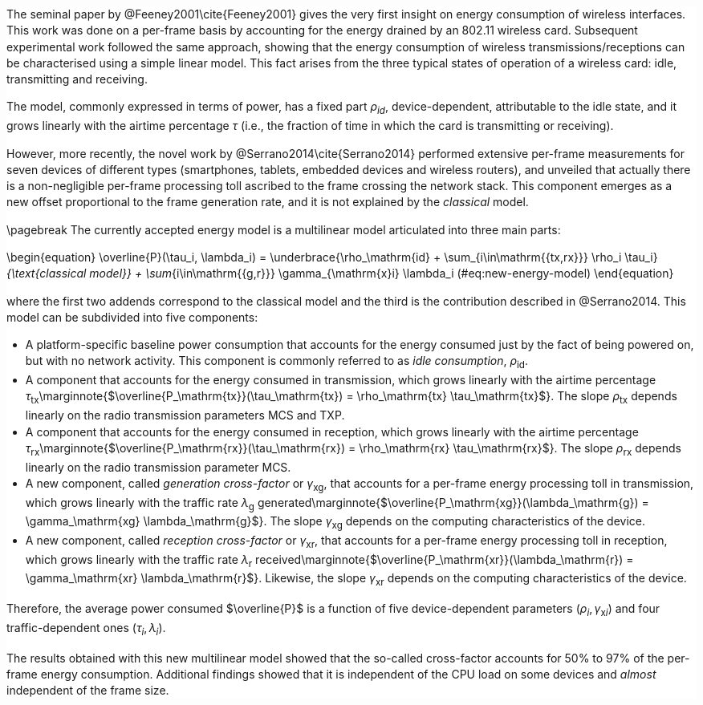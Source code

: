 <span class="newthought">The seminal paper</span> by @Feeney2001\cite{Feeney2001} gives the very first insight on energy consumption of wireless interfaces. This work was done on a per-frame basis by accounting for the energy drained by an 802.11 wireless card. Subsequent experimental work followed the same approach, showing that the energy consumption of wireless transmissions/receptions can be characterised using a simple linear model. This fact arises from the three typical states of operation of a wireless card: idle, transmitting and receiving.

The model, commonly expressed in terms of power, has a fixed part $\rho_{id}$, device-dependent, attributable to the idle state, and it grows linearly with the airtime percentage $\tau$ (i.e., the fraction of time in which the card is transmitting or receiving).

However, more recently, the novel work by @Serrano2014\cite{Serrano2014} performed extensive per-frame measurements for seven devices of different types (smartphones, tablets, embedded devices and wireless routers), and unveiled that actually there is a non-negligible per-frame processing toll ascribed to the frame crossing the network stack. This component emerges as a new offset proportional to the frame generation rate, and it is not explained by the *classical* model.

\pagebreak The currently accepted energy model is a multilinear model articulated into three main parts:

\begin{equation}
 \overline{P}(\tau_i, \lambda_i) = \underbrace{\rho_\mathrm{id} + \sum_{i\in\mathrm{\{tx,rx\}}} \rho_i \tau_i}_{\text{classical model}} + \sum_{i\in\mathrm{\{g,r\}}} \gamma_{\mathrm{x}i} \lambda_i
 (\#eq:new-energy-model)
\end{equation}

where the first two addends correspond to the classical model and the third is the contribution described in @Serrano2014. This model can be subdivided into five components:

- A platform-specific baseline power consumption that accounts for the energy consumed just by the fact of being powered on, but with no network activity. This component is commonly referred to as *idle consumption*, $\rho_\mathrm{id}$.
- A component that accounts for the energy consumed in transmission, which grows linearly with the airtime percentage $\tau_\mathrm{tx}$\marginnote{$\overline{P_\mathrm{tx}}(\tau_\mathrm{tx}) = \rho_\mathrm{tx} \tau_\mathrm{tx}$}. The slope $\rho_\mathrm{tx}$ depends linearly on the radio transmission parameters MCS and TXP.
- A component that accounts for the energy consumed in reception, which grows linearly with the airtime percentage $\tau_\mathrm{rx}$\marginnote{$\overline{P_\mathrm{rx}}(\tau_\mathrm{rx}) = \rho_\mathrm{rx} \tau_\mathrm{rx}$}. The slope $\rho_\mathrm{rx}$ depends linearly on the radio transmission parameter MCS.
- A new component, called *generation cross-factor* or $\gamma_{\mathrm{xg}}$, that accounts for a per-frame energy processing toll in transmission, which grows linearly with the traffic rate $\lambda_\mathrm{g}$ generated\marginnote{$\overline{P_\mathrm{xg}}(\lambda_\mathrm{g}) = \gamma_\mathrm{xg} \lambda_\mathrm{g}$}. The slope $\gamma_\mathrm{xg}$ depends on the computing characteristics of the device.
- A new component, called *reception cross-factor* or $\gamma_{\mathrm{xr}}$, that accounts for a per-frame energy processing toll in reception, which grows linearly with the traffic rate $\lambda_\mathrm{r}$ received\marginnote{$\overline{P_\mathrm{xr}}(\lambda_\mathrm{r}) = \gamma_\mathrm{xr} \lambda_\mathrm{r}$}. Likewise, the slope $\gamma_\mathrm{xr}$ depends on the computing characteristics of the device.

Therefore, the average power consumed $\overline{P}$ is a function of five device-dependent parameters ($\rho_i, \gamma_{\mathrm{x}i}$) and four traffic-dependent ones ($\tau_i, \lambda_i$).

The results obtained with this new multilinear model showed that the so-called cross-factor accounts for 50% to 97% of the per-frame energy consumption. Additional findings showed that it is independent of the CPU load on some devices and *almost* independent of the frame size.
